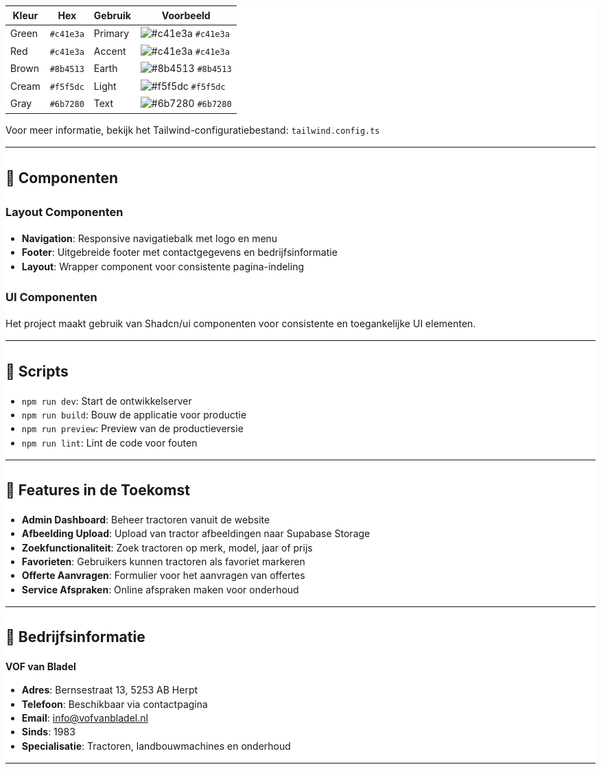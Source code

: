 | Kleur | Hex       | Gebruik | Voorbeeld                                                              |
| ----- | --------- | ------- | ---------------------------------------------------------------------- |
| Green | `#c41e3a` | Primary | ![#c41e3a](https://via.placeholder.com/15/c41e3a/c41e3a.png) `#c41e3a` |
| Red   | `#c41e3a` | Accent  | ![#c41e3a](https://via.placeholder.com/15/c41e3a/c41e3a.png) `#c41e3a` |
| Brown | `#8b4513` | Earth   | ![#8b4513](https://via.placeholder.com/15/8b4513/8b4513.png) `#8b4513` |
| Cream | `#f5f5dc` | Light   | ![#f5f5dc](https://via.placeholder.com/15/f5f5dc/f5f5dc.png) `#f5f5dc` |
| Gray  | `#6b7280` | Text    | ![#6b7280](https://via.placeholder.com/15/6b7280/6b7280.png) `#6b7280` |

Voor meer informatie, bekijk het Tailwind-configuratiebestand: `tailwind.config.ts`

---

## 🧩 Componenten

### Layout Componenten
- **Navigation**: Responsive navigatiebalk met logo en menu
- **Footer**: Uitgebreide footer met contactgegevens en bedrijfsinformatie
- **Layout**: Wrapper component voor consistente pagina-indeling

### UI Componenten
Het project maakt gebruik van Shadcn/ui componenten voor consistente en toegankelijke UI elementen.

---

## 📜 Scripts

- `npm run dev`: Start de ontwikkelserver
- `npm run build`: Bouw de applicatie voor productie
- `npm run preview`: Preview van de productieversie
- `npm run lint`: Lint de code voor fouten

---

## 🔧 Features in de Toekomst

- **Admin Dashboard**: Beheer tractoren vanuit de website
- **Afbeelding Upload**: Upload van tractor afbeeldingen naar Supabase Storage
- **Zoekfunctionaliteit**: Zoek tractoren op merk, model, jaar of prijs
- **Favorieten**: Gebruikers kunnen tractoren als favoriet markeren
- **Offerte Aanvragen**: Formulier voor het aanvragen van offertes
- **Service Afspraken**: Online afspraken maken voor onderhoud

---

## 📍 Bedrijfsinformatie

**VOF van Bladel**
- **Adres**: Bernsestraat 13, 5253 AB Herpt
- **Telefoon**: Beschikbaar via contactpagina
- **Email**: info@vofvanbladel.nl
- **Sinds**: 1983
- **Specialisatie**: Tractoren, landbouwmachines en onderhoud

---